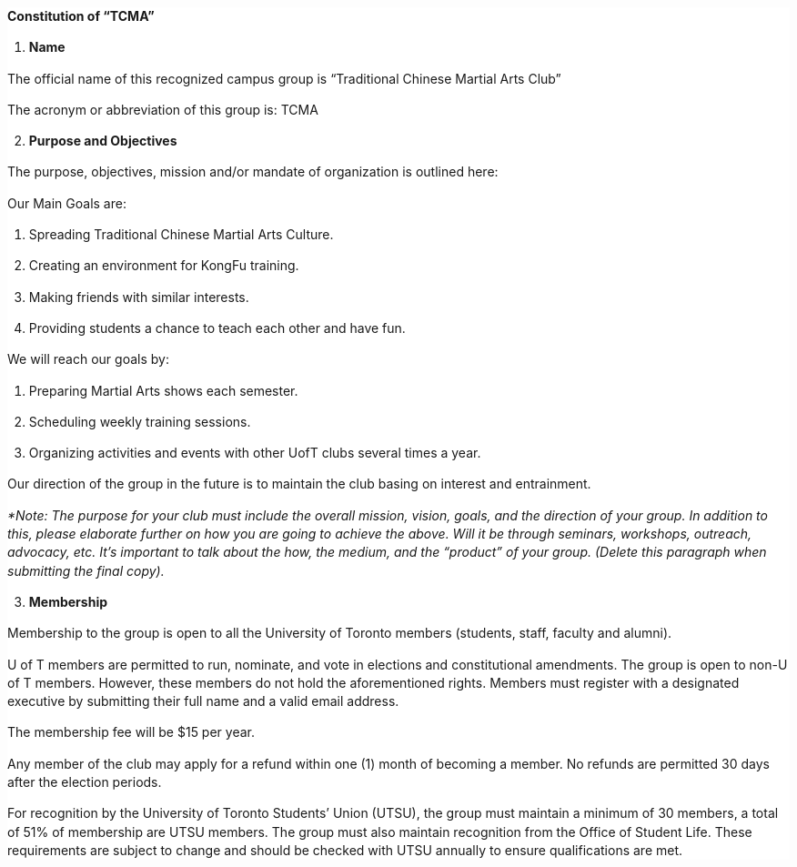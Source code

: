 **Constitution of “TCMA”**

1.  **Name**

The official name of this recognized campus group is “Traditional Chinese
Martial Arts Club”

The acronym or abbreviation of this group is: TCMA

2.  **Purpose and Objectives**

The purpose, objectives, mission and/or mandate of organization is outlined
here:

Our Main Goals are:

1. Spreading Traditional Chinese Martial Arts Culture.

2. Creating an environment for KongFu training.

3. Making friends with similar interests.

4. Providing students a chance to teach each other and have fun.

We will reach our goals by:

1. Preparing Martial Arts shows each semester.

2. Scheduling weekly training sessions.

3. Organizing activities and events with other UofT clubs several times a year.

Our direction of the group in the future is to maintain the club basing on
interest and entrainment.

*\*Note: The purpose for your club must include the overall mission, vision,
goals, and the direction of your group. In addition to this, please elaborate
further on how you are going to achieve the above. Will it be through seminars,
workshops, outreach, advocacy, etc. It’s important to talk about the how, the
medium, and the “product” of your group. (Delete this paragraph when submitting
the final copy).*

3.  **Membership**

Membership to the group is open to all the University of Toronto members
(students, staff, faculty and alumni).

U of T members are permitted to run, nominate, and vote in elections and
constitutional amendments. The group is open to non-U of T members. However,
these members do not hold the aforementioned rights. Members must register with
a designated executive by submitting their full name and a valid email address.

The membership fee will be \$15 per year.

Any member of the club may apply for a refund within one (1) month of becoming a
member. No refunds are permitted 30 days after the election periods.

For recognition by the University of Toronto Students’ Union (UTSU), the group
must maintain a minimum of 30 members, a total of 51% of membership are UTSU
members. The group must also maintain recognition from the Office of Student
Life. These requirements are subject to change and should be checked with UTSU
annually to ensure qualifications are met.
